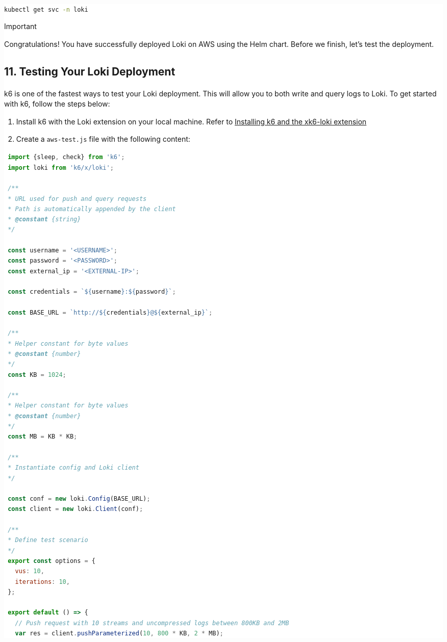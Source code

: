 ```bash
kubectl get svc -n loki
```

> [!IMPORTANT]
> Congratulations! You have successfully deployed Loki on AWS using the Helm chart. Before we finish, let’s test the deployment.

## 11. Testing Your Loki Deployment
k6 is one of the fastest ways to test your Loki deployment. This will allow you to both write and query logs to Loki. To get started with k6, follow the steps below:

1. Install k6 with the Loki extension on your local machine. Refer to [Installing k6 and the xk6-loki extension](https://grafana.com/docs/loki/latest/send-data/k6/)

2. Create a `aws-test.js` file with the following content:

```javascript
 import {sleep, check} from 'k6';
 import loki from 'k6/x/loki';

 /**
 * URL used for push and query requests
 * Path is automatically appended by the client
 * @constant {string}
 */

 const username = '<USERNAME>';
 const password = '<PASSWORD>';
 const external_ip = '<EXTERNAL-IP>';

 const credentials = `${username}:${password}`;

 const BASE_URL = `http://${credentials}@${external_ip}`;

 /**
 * Helper constant for byte values
 * @constant {number}
 */
 const KB = 1024;

 /**
 * Helper constant for byte values
 * @constant {number}
 */
 const MB = KB * KB;

 /**
 * Instantiate config and Loki client
 */

 const conf = new loki.Config(BASE_URL);
 const client = new loki.Client(conf);

 /**
 * Define test scenario
 */
 export const options = {
   vus: 10,
   iterations: 10,
 };

 export default () => {
   // Push request with 10 streams and uncompressed logs between 800KB and 2MB
   var res = client.pushParameterized(10, 800 * KB, 2 * MB);
```